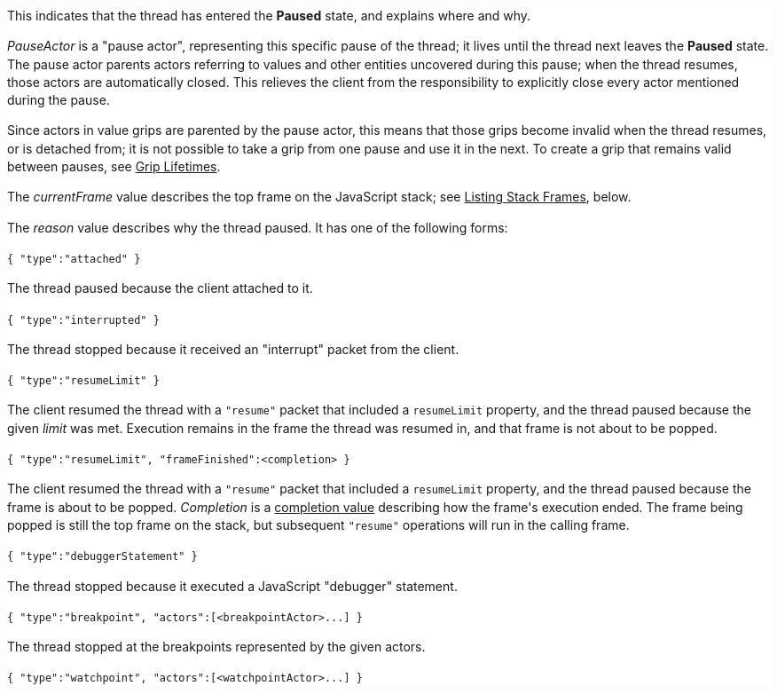 This indicates that the thread has entered the **Paused** state, and explains where and why.

*PauseActor* is a "pause actor", representing this specific pause of the thread; it lives until the thread next leaves the **Paused** state. The pause actor parents actors referring to values and other entities uncovered during this pause; when the thread resumes, those actors are automatically closed. This relieves the client from the responsibility to explicitly close every actor mentioned during the pause.

Since actors in value grips are parented by the pause actor, this means that those grips become invalid when the thread resumes, or is detached from; it is not possible to take a grip from one pause and use it in the next. To create a grip that remains valid between pauses, see [Grip Lifetimes](#grip-lifetimes).

The *currentFrame* value describes the top frame on the JavaScript stack; see [Listing Stack Frames](#listing-stack-frames), below.

The *reason* value describes why the thread paused. It has one of the following forms:

```
{ "type":"attached" }
```

The thread paused because the client attached to it.

```
{ "type":"interrupted" }
```

The thread stopped because it received an "interrupt" packet from the client.

```
{ "type":"resumeLimit" }
```

The client resumed the thread with a `"resume"` packet that included a `resumeLimit` property, and the thread paused because the given *limit* was met. Execution remains in the frame the thread was resumed in, and that frame is not about to be popped.

```
{ "type":"resumeLimit", "frameFinished":<completion> }
```

The client resumed the thread with a `"resume"` packet that included a `resumeLimit` property, and the thread paused because the frame is about to be popped. *Completion* is a [completion value](#completion-values) describing how the frame's execution ended. The frame being popped is still the top frame on the stack, but subsequent `"resume"` operations will run in the calling frame.

```
{ "type":"debuggerStatement" }
```

The thread stopped because it executed a JavaScript "debugger" statement.

```
{ "type":"breakpoint", "actors":[<breakpointActor>...] }
```

The thread stopped at the breakpoints represented by the given actors.

```
{ "type":"watchpoint", "actors":[<watchpointActor>...] }
```
